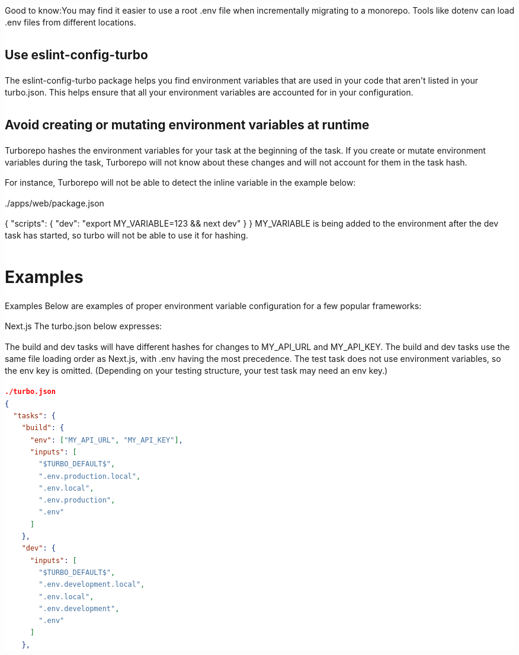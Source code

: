 Good to know:You may find it easier to use a root .env file when incrementally migrating to a monorepo. Tools like dotenv can load .env files from different locations.

## Use eslint-config-turbo

The eslint-config-turbo package helps you find environment variables that are used in your code that aren't listed in your turbo.json. This helps ensure that all your environment variables are accounted for in your configuration.

## Avoid creating or mutating environment variables at runtime

Turborepo hashes the environment variables for your task at the beginning of the task. If you create or mutate environment variables during the task, Turborepo will not know about these changes and will not account for them in the task hash.

For instance, Turborepo will not be able to detect the inline variable in the example below:

./apps/web/package.json

{
  "scripts": {
    "dev": "export MY_VARIABLE=123 && next dev"
  }
}
MY_VARIABLE is being added to the environment after the dev task has started, so turbo will not be able to use it for hashing.

# Examples

Examples
Below are examples of proper environment variable configuration for a few popular frameworks:

Next.js
The turbo.json below expresses:

The build and dev tasks will have different hashes for changes to MY_API_URL and MY_API_KEY.
The build and dev tasks use the same file loading order as Next.js, with .env having the most precedence.
The test task does not use environment variables, so the env key is omitted. (Depending on your testing structure, your test task may need an env key.)

```json
./turbo.json
{
  "tasks": {
    "build": {
      "env": ["MY_API_URL", "MY_API_KEY"],
      "inputs": [
        "$TURBO_DEFAULT$",
        ".env.production.local",
        ".env.local",
        ".env.production",
        ".env"
      ]
    },
    "dev": {
      "inputs": [
        "$TURBO_DEFAULT$",
        ".env.development.local",
        ".env.local",
        ".env.development",
        ".env"
      ]
    },
```